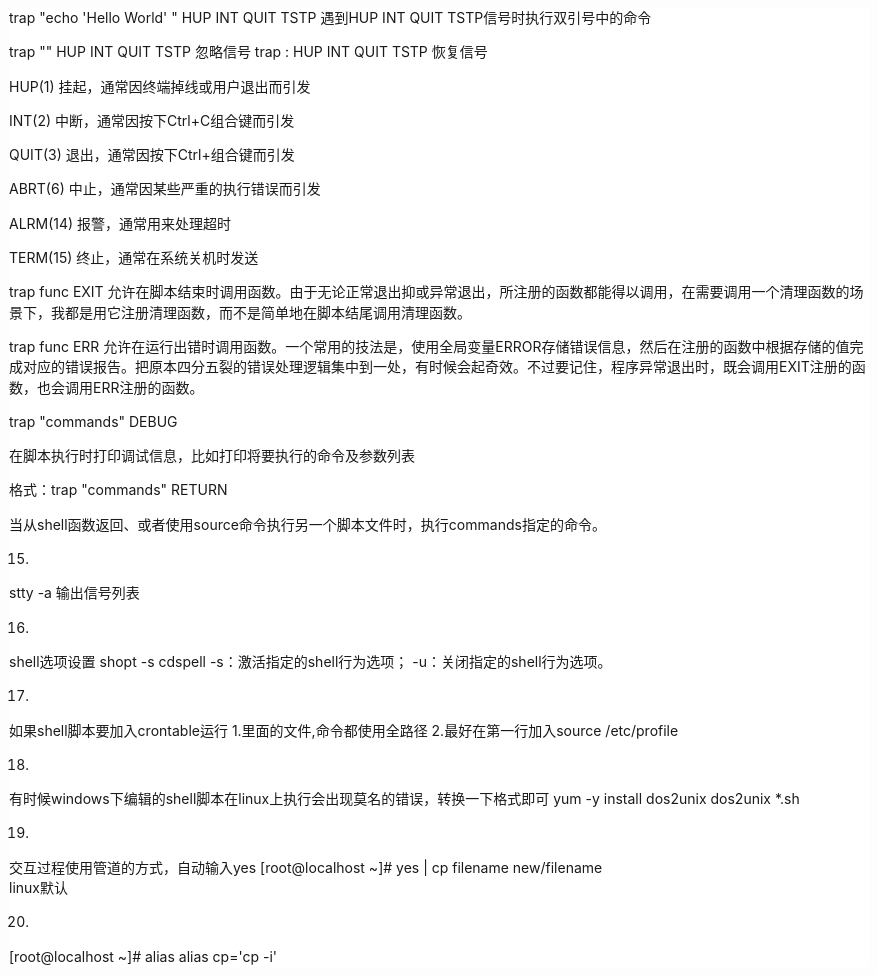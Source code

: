 trap "echo 'Hello World' " HUP INT QUIT TSTP
遇到HUP INT QUIT TSTP信号时执行双引号中的命令

trap "" HUP INT QUIT TSTP 忽略信号
trap : HUP INT QUIT TSTP 恢复信号
 
HUP(1) 挂起，通常因终端掉线或用户退出而引发

INT(2) 中断，通常因按下Ctrl+C组合键而引发

QUIT(3) 退出，通常因按下Ctrl+组合键而引发

ABRT(6) 中止，通常因某些严重的执行错误而引发

ALRM(14) 报警，通常用来处理超时

TERM(15) 终止，通常在系统关机时发送

trap func EXIT 允许在脚本结束时调用函数。由于无论正常退出抑或异常退出，所注册的函数都能得以调用，在需要调用一个清理函数的场景下，我都是用它注册清理函数，而不是简单地在脚本结尾调用清理函数。

trap func ERR 允许在运行出错时调用函数。一个常用的技法是，使用全局变量ERROR存储错误信息，然后在注册的函数中根据存储的值完成对应的错误报告。把原本四分五裂的错误处理逻辑集中到一处，有时候会起奇效。不过要记住，程序异常退出时，既会调用EXIT注册的函数，也会调用ERR注册的函数。

trap "commands" DEBUG

在脚本执行时打印调试信息，比如打印将要执行的命令及参数列表

格式：trap "commands" RETURN

当从shell函数返回、或者使用source命令执行另一个脚本文件时，执行commands指定的命令。

15.
stty -a
输出信号列表

16.
shell选项设置
shopt -s cdspell 
-s：激活指定的shell行为选项； 
-u：关闭指定的shell行为选项。

17.
如果shell脚本要加入crontable运行
  1.里面的文件,命令都使用全路径
  2.最好在第一行加入source /etc/profile

18.
有时候windows下编辑的shell脚本在linux上执行会出现莫名的错误，转换一下格式即可
yum -y install dos2unix
dos2unix *.sh

19.
交互过程使用管道的方式，自动输入yes
[root@localhost ~]# yes | cp filename new/filename  
linux默认

20.
[root@localhost ~]# alias 
alias cp='cp -i'
